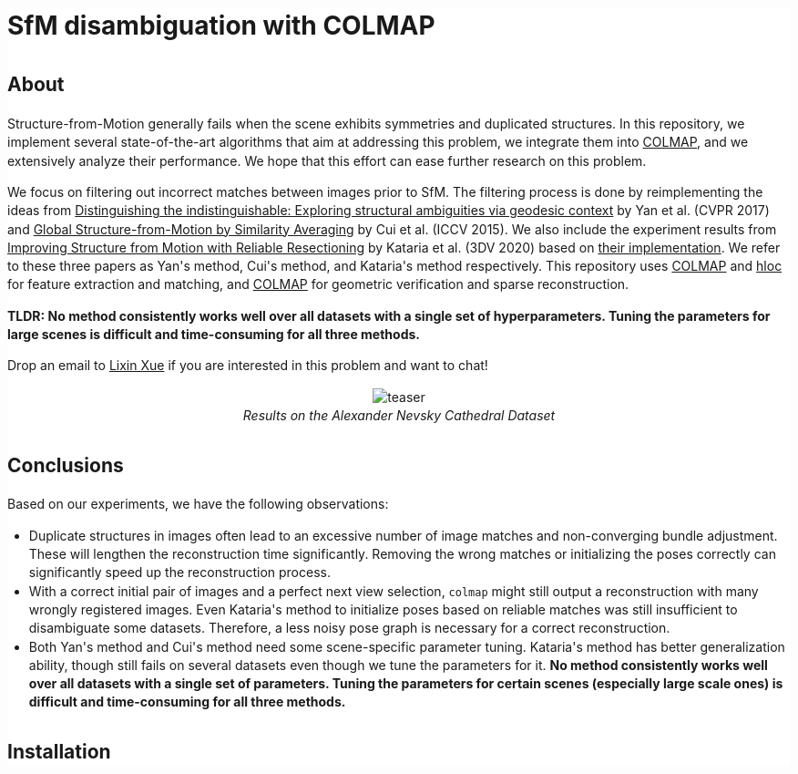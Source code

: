 # SfM disambiguation with COLMAP

## About

Structure-from-Motion generally fails when the scene exhibits symmetries and duplicated structures. In this repository, we implement several state-of-the-art algorithms that aim at addressing this problem, we integrate them into [COLMAP](https://colmap.github.io/), and we extensively analyze their performance. We hope that this effort can ease further research on this problem.

We focus on filtering out incorrect matches between images prior to SfM. The filtering process is done by reimplementing the ideas from [Distinguishing the indistinguishable: Exploring structural ambiguities via geodesic context](https://yanqingan.github.io/docs/cvpr17_distinguishing.pdf) by Yan et al. (CVPR 2017) and [Global Structure-from-Motion by Similarity Averaging](https://openaccess.thecvf.com/content_iccv_2015/papers/Cui_Global_Structure-From-Motion_by_ICCV_2015_paper.pdf) by Cui et al. (ICCV 2015). We also include the experiment results from [Improving Structure from Motion with Reliable Resectioning](https://rajbirkataria.com/assets/ImprovingStructurefromMotionwithReliableResectioning.pdf) by Kataria et al. (3DV 2020) based on [their implementation](https://github.com/rajkataria/ReliableResectioning). We refer to these three papers as Yan's method, Cui's method, and Kataria's method respectively. This repository uses [COLMAP](https://github.com/colmap/colmap) and [hloc](https://github.com/cvg/Hierarchical-Localization) for feature extraction and matching, and [COLMAP](https://github.com/colmap/colmap) for geometric verification and sparse reconstruction.

**TLDR: No method consistently works well over all datasets with a single set of hyperparameters. Tuning the parameters for large scenes is difficult and time-consuming for all three methods.**

Drop an email to [Lixin Xue](mailto:lixxue@ethz.ch) if you are interested in this problem and want to chat!

<p align="center">
    <img src="visualizations/alex_all.gif" alt="teaser">
    <br /><em>Results on the Alexander Nevsky Cathedral Dataset</em>
</p>

## Conclusions

Based on our experiments, we have the following observations:

- Duplicate structures in images often lead to an excessive number of image matches and non-converging bundle adjustment. These will lengthen the reconstruction time significantly. Removing the wrong matches or initializing the poses correctly can significantly speed up the reconstruction process.
- With a correct initial pair of images and a perfect next view selection, `colmap` might still output a reconstruction with many wrongly registered images. Even Kataria's method to initialize poses based on reliable matches was still insufficient to disambiguate some datasets. Therefore, a less noisy pose graph is necessary for a correct reconstruction.
- Both Yan's method and Cui's method need some scene-specific parameter tuning. Kataria's method has better generalization ability, though still fails on several datasets even though we tune the parameters for it. **No method consistently works well over all datasets with a single set of parameters. Tuning the parameters for certain scenes (especially large scale ones) is difficult and time-consuming for all three methods.**

## Installation
